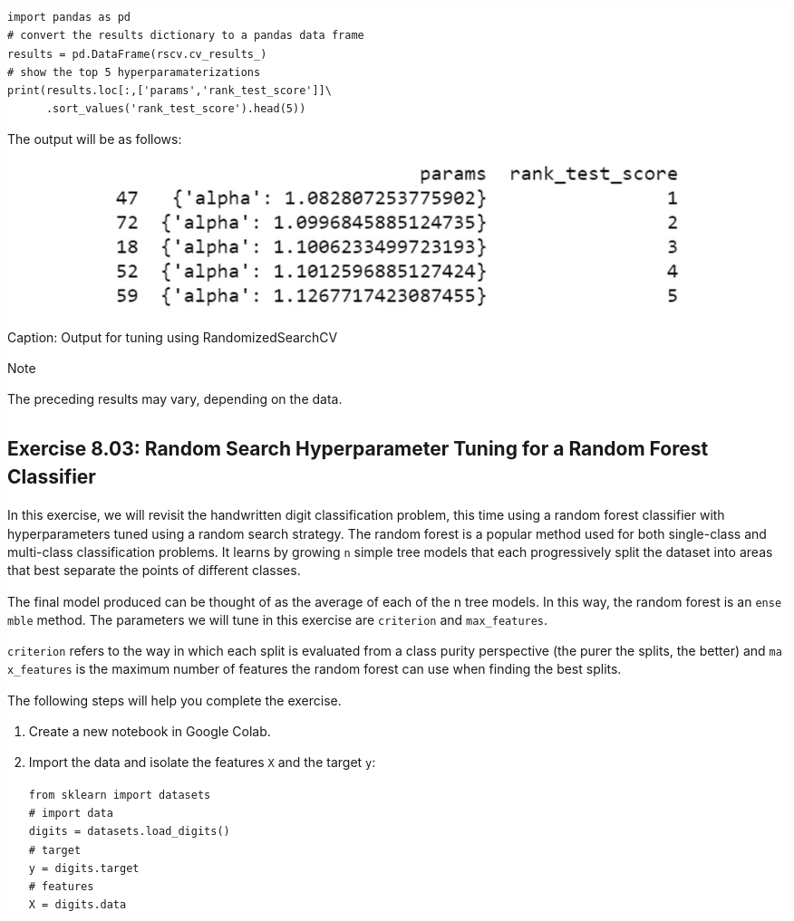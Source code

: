 ```
import pandas as pd
# convert the results dictionary to a pandas data frame
results = pd.DataFrame(rscv.cv_results_)
# show the top 5 hyperparamaterizations
print(results.loc[:,['params','rank_test_score']]\
      .sort_values('rank_test_score').head(5))
```

The output will be as follows:

![](./images/B15019_08_24.jpg)

Caption: Output for tuning using RandomizedSearchCV

Note

The preceding results may vary, depending on the data.



Exercise 8.03: Random Search Hyperparameter Tuning for a Random Forest Classifier
---------------------------------------------------------------------------------

In this exercise, we will revisit the handwritten digit classification
problem, this time using a random forest classifier with hyperparameters
tuned using a random search strategy. The random forest is a popular
method used for both single-class and multi-class classification
problems. It learns by growing `n` simple tree models that
each progressively split the dataset into areas that best separate the
points of different classes.

The final model produced can be thought of as the average of each of the
n tree models. In this way, the random forest is an `ensemble`
method. The parameters we will tune in this exercise are
`criterion` and `max_features`.

`criterion` refers to the way in which each split is evaluated
from a class purity perspective (the purer the splits, the better) and
`max_features` is the maximum number of features the random
forest can use when finding the best splits.

The following steps will help you complete the exercise.

1.  Create a new notebook in Google Colab.

2.  Import the data and isolate the features `X` and the
    target `y`:
    ```
    from sklearn import datasets
    # import data
    digits = datasets.load_digits()
    # target
    y = digits.target
    # features
    X = digits.data